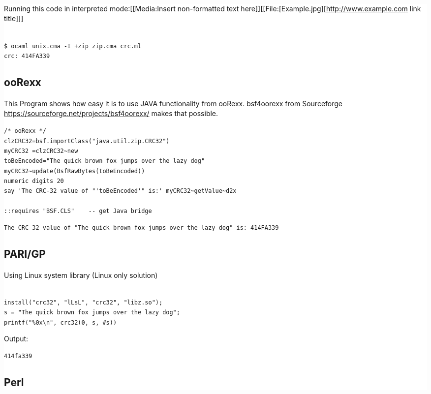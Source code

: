 
Running this code in interpreted mode:<nowiki>[[Media:Insert non-formatted text here]][[File:[Example.jpg][http://www.example.com link title]]]</nowiki>


```txt

$ ocaml unix.cma -I +zip zip.cma crc.ml
crc: 414FA339

```



## ooRexx

This Program shows how easy it is to use JAVA functionality from ooRexx.
bsf4oorexx from Sourceforge https://sourceforge.net/projects/bsf4oorexx/ makes that possible.

```oorexx
/* ooRexx */
clzCRC32=bsf.importClass("java.util.zip.CRC32")
myCRC32 =clzCRC32~new
toBeEncoded="The quick brown fox jumps over the lazy dog"
myCRC32~update(BsfRawBytes(toBeEncoded))
numeric digits 20
say 'The CRC-32 value of "'toBeEncoded'" is:' myCRC32~getValue~d2x

::requires "BSF.CLS"    -- get Java bridge
```

```txt
The CRC-32 value of "The quick brown fox jumps over the lazy dog" is: 414FA339
```



## PARI/GP


Using Linux system library (Linux only solution)
```parigp

install("crc32", "lLsL", "crc32", "libz.so");
s = "The quick brown fox jumps over the lazy dog";
printf("%0x\n", crc32(0, s, #s))

```


Output:

```txt
414fa339
```



## Perl
